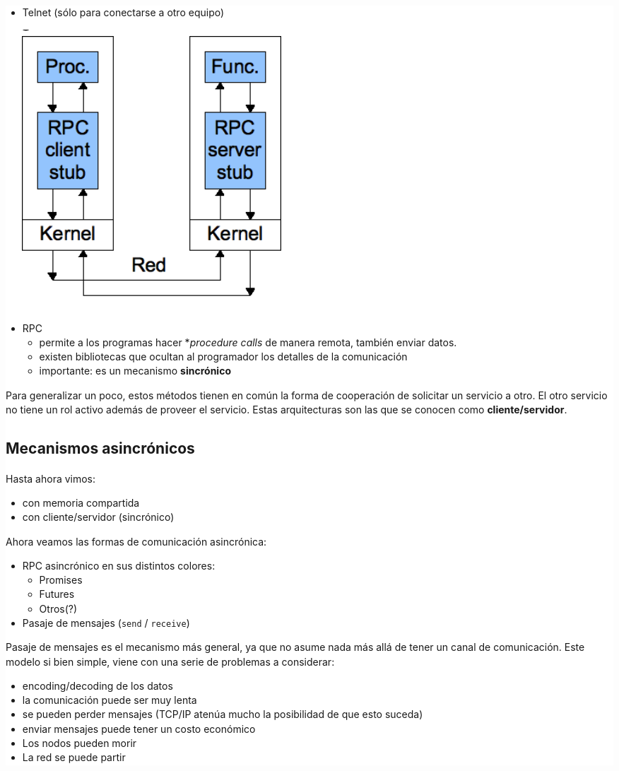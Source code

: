 - Telnet (sólo para conectarse a otro equipo)

![](./img/rpc.png#floating)

- RPC
  - permite a los programas hacer **procedure calls* de manera remota, también enviar datos.
  - existen bibliotecas que ocultan al programador los detalles de la comunicación
  - importante: es un mecanismo **sincrónico**

Para generalizar un poco, estos métodos tienen en común la forma de cooperación
de solicitar un servicio a otro. El otro servicio no tiene un rol activo además
de proveer el servicio. Estas arquitecturas son las que se conocen como
**cliente/servidor**.

## Mecanismos asincrónicos

Hasta ahora vimos:

- con memoria compartida
- con cliente/servidor (sincrónico)

Ahora veamos las formas de comunicación asincrónica:

- RPC asincrónico en sus distintos colores:
  - Promises
  - Futures
  - Otros(?)
- Pasaje de mensajes (`send` / `receive`)

Pasaje de mensajes es el mecanismo más general, ya que no asume nada más allá
de tener un canal de comunicación. Este modelo si bien simple, viene con una
serie de problemas a considerar:

- encoding/decoding de los datos
- la comunicación puede ser muy lenta
- se pueden perder mensajes (TCP/IP atenúa mucho la posibilidad de que esto suceda)
- enviar mensajes puede tener un costo económico
- Los nodos pueden morir
- La red se puede partir
